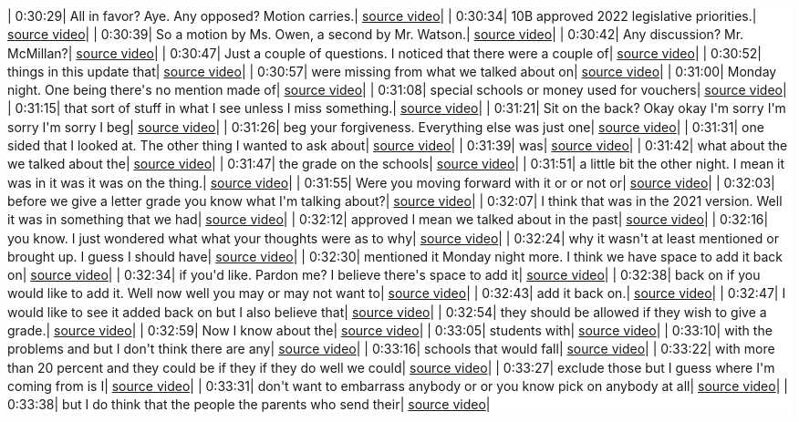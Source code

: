 | 0:30:29| All in favor? Aye. Any opposed? Motion carries.| [source video](https://archive.org/details/school-board-264-220105?start=1829)|
| 0:30:34| 10B approved 2022 legislative priorities.| [source video](https://archive.org/details/school-board-264-220105?start=1834)|
| 0:30:39| So a motion by Ms. Owen, a second by Mr. Watson.| [source video](https://archive.org/details/school-board-264-220105?start=1839)|
| 0:30:42| Any discussion? Mr. McMillan?| [source video](https://archive.org/details/school-board-264-220105?start=1842)|
| 0:30:47| Just a couple of questions. I noticed that there were a couple of| [source video](https://archive.org/details/school-board-264-220105?start=1847)|
| 0:30:52| things in this update that| [source video](https://archive.org/details/school-board-264-220105?start=1852)|
| 0:30:57| were missing from what we talked about on| [source video](https://archive.org/details/school-board-264-220105?start=1857)|
| 0:31:00| Monday night. One being there's no mention made of| [source video](https://archive.org/details/school-board-264-220105?start=1860)|
| 0:31:08| special schools or money used for vouchers| [source video](https://archive.org/details/school-board-264-220105?start=1868)|
| 0:31:15| that sort of stuff in what I see unless I miss something.| [source video](https://archive.org/details/school-board-264-220105?start=1875)|
| 0:31:21| Sit on the back? Okay okay I'm sorry I'm sorry I'm sorry I beg| [source video](https://archive.org/details/school-board-264-220105?start=1881)|
| 0:31:26| beg your forgiveness. Everything else was just one| [source video](https://archive.org/details/school-board-264-220105?start=1886)|
| 0:31:31| one sided that I looked at. The other thing I wanted to ask about| [source video](https://archive.org/details/school-board-264-220105?start=1891)|
| 0:31:39| was| [source video](https://archive.org/details/school-board-264-220105?start=1899)|
| 0:31:42| what about the we talked about the| [source video](https://archive.org/details/school-board-264-220105?start=1902)|
| 0:31:47| the grade on the schools| [source video](https://archive.org/details/school-board-264-220105?start=1907)|
| 0:31:51| a little bit the other night. I mean it was in it was it was on the thing.| [source video](https://archive.org/details/school-board-264-220105?start=1911)|
| 0:31:55| Were you moving forward with it or or not or| [source video](https://archive.org/details/school-board-264-220105?start=1915)|
| 0:32:03| before we give a letter grade you know what I'm talking about?| [source video](https://archive.org/details/school-board-264-220105?start=1923)|
| 0:32:07| I think that was in the 2021 version. Well it was in something that we had| [source video](https://archive.org/details/school-board-264-220105?start=1927)|
| 0:32:12| approved I mean we talked about in the past| [source video](https://archive.org/details/school-board-264-220105?start=1932)|
| 0:32:16| you know. I just wondered what what your thoughts were as to why| [source video](https://archive.org/details/school-board-264-220105?start=1936)|
| 0:32:24| why it wasn't at least mentioned or brought up. I guess I should have| [source video](https://archive.org/details/school-board-264-220105?start=1944)|
| 0:32:30| mentioned it Monday night more. I think we have space to add it back on| [source video](https://archive.org/details/school-board-264-220105?start=1950)|
| 0:32:34| if you'd like. Pardon me? I believe there's space to add it| [source video](https://archive.org/details/school-board-264-220105?start=1954)|
| 0:32:38| back on if you would like to add it. Well now well you may or may not want to| [source video](https://archive.org/details/school-board-264-220105?start=1958)|
| 0:32:43| add it back on.| [source video](https://archive.org/details/school-board-264-220105?start=1963)|
| 0:32:47| I would like to see it added back on but I also believe that| [source video](https://archive.org/details/school-board-264-220105?start=1967)|
| 0:32:54| they should be allowed if they wish to give a grade.| [source video](https://archive.org/details/school-board-264-220105?start=1974)|
| 0:32:59| Now I know about the| [source video](https://archive.org/details/school-board-264-220105?start=1979)|
| 0:33:05| students with| [source video](https://archive.org/details/school-board-264-220105?start=1985)|
| 0:33:10| with the problems and but I don't think there are any| [source video](https://archive.org/details/school-board-264-220105?start=1990)|
| 0:33:16| schools that would fall| [source video](https://archive.org/details/school-board-264-220105?start=1996)|
| 0:33:22| with more than 20 percent and they could be if they if they do well we could| [source video](https://archive.org/details/school-board-264-220105?start=2002)|
| 0:33:27| exclude those but I guess where I'm coming from is I| [source video](https://archive.org/details/school-board-264-220105?start=2007)|
| 0:33:31| don't want to embarrass anybody or or you know pick on anybody at all| [source video](https://archive.org/details/school-board-264-220105?start=2011)|
| 0:33:38| but I do think that the people the parents who send their| [source video](https://archive.org/details/school-board-264-220105?start=2018)|